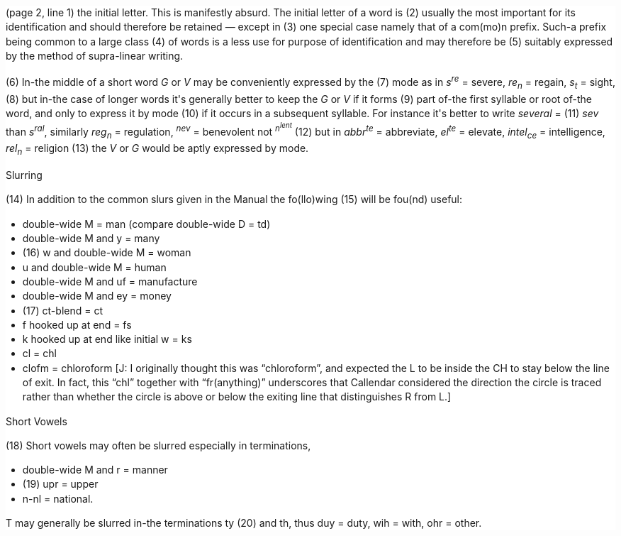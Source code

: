 (page 2, line 1) the initial letter. This is manifestly absurd. The initial letter of a word is (2) usually the most important for its identification and should therefore be retained — except in (3) one special case namely that of a com(mo)n prefix. Such-a prefix being common to a large class (4) of words is a less use for purpose of identification and may therefore be (5) suitably expressed by the method of supra-linear writing.

(6) In-the middle of a short word _G_ or _V_ may be conveniently expressed by the (7) mode
as in _s<sup>re</sup>_ = severe, _re<sub>n</sub>_ = regain, _s<sub>t</sub>_ = sight, (8)
but in-the case of longer words
it's generally better to keep the _G_ or _V_ if it forms (9) part of-the first syllable or root of-the word,
and only to express it by mode (10) if it occurs in a subsequent syllable.
For instance it's better to write
_several_ = (11) _sev_ than _s<sup>ral</sup>_,
similarly _reg<sub>n</sub>_ = regulation,
_<sup>nev</sup>_ = benevolent not _<sup>n<sup>lent</sup></sup>_
(12) but in _abbr<sup>te</sup>_ = abbreviate,
_el<sup>te</sup>_ = elevate,
_intel<sub>ce</sub>_ = intelligence,
_rel<sub>n</sub>_ = religion
(13) the _V_ or _G_ would be aptly expressed by mode.

Slurring

(14) In addition to the common slurs given in the Manual the fo(llo)wing (15) will be fou(nd) useful:

* double-wide M = man (compare double-wide D = td)
* double-wide M and y = many
* (16) w and double-wide M = woman
* u and double-wide M = human
* double-wide M and uf = manufacture
* double-wide M and ey = money
* (17) ct-blend = ct
* f hooked up at end = fs
* k hooked up at end like initial w = ks
* cl = chl
* clofm = chloroform [J: I originally thought this was “chloroform”, and expected the L to be inside the CH to stay below the line of exit. In fact, this “chl” together with “fr(anything)” underscores that Callendar considered the direction the circle is traced rather than whether the circle is above or below the exiting line that distinguishes R from L.]

Short Vowels

(18) Short vowels may often be slurred especially in terminations,

* double-wide M and r = manner
* (19) upr = upper
* n-nl = national.

T may generally be slurred in-the terminations ty (20) and th, thus duy = duty, wih = with, ohr = other.
